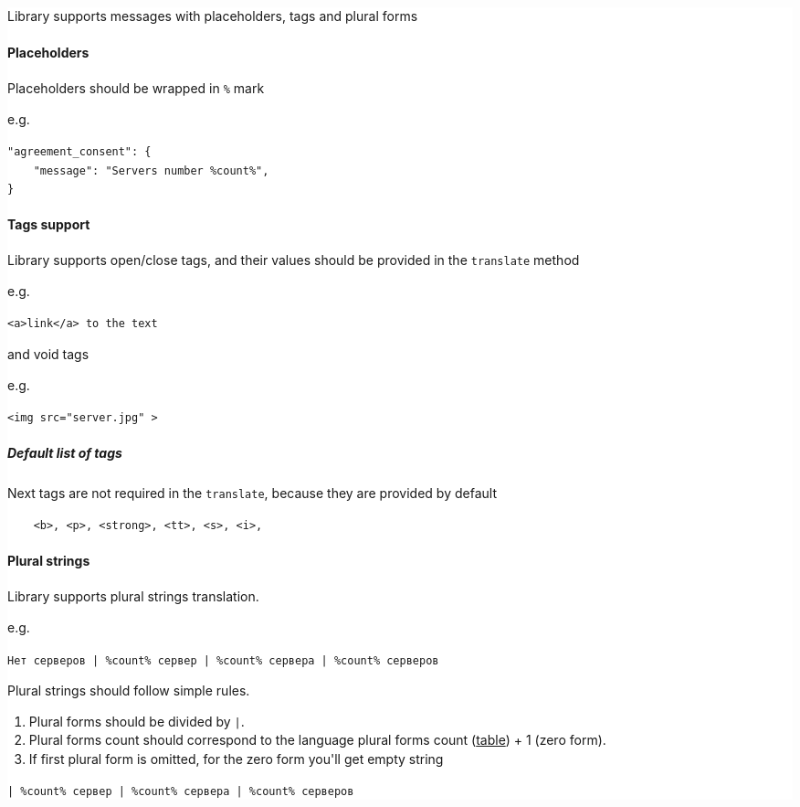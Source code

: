 Library supports messages with placeholders, tags and plural forms

#### <a id="placeholders"></a> Placeholders

Placeholders should be wrapped in `%` mark

e.g.

```
"agreement_consent": {
    "message": "Servers number %count%",
}
```

#### <a id="tags"></a> Tags support

Library supports open/close tags, and their values should be provided in the `translate` method

e.g.

```
<a>link</a> to the text
```

and void tags

e.g.

```
<img src="server.jpg" >
```

##### <a id="default-list-of-tags"></a> Default list of tags

Next tags are not required in the `translate`, because they are provided by default

```
    <b>, <p>, <strong>, <tt>, <s>, <i>,
```

#### <a id="plural-strings"></a> Plural strings

Library supports plural strings translation.

e.g.

```
Нет серверов | %count% сервер | %count% сервера | %count% серверов
```

Plural strings should follow simple rules.

1. Plural forms should be divided by `|`.
2. Plural forms count should correspond to the language plural forms count ([table](https://github.com/translate/l10n-guide/blob/master/docs/l10n/pluralforms.rst)) + 1 (zero form).
3. If first plural form is omitted, for the zero form you'll get empty string

```
| %count% сервер | %count% сервера | %count% серверов
```
